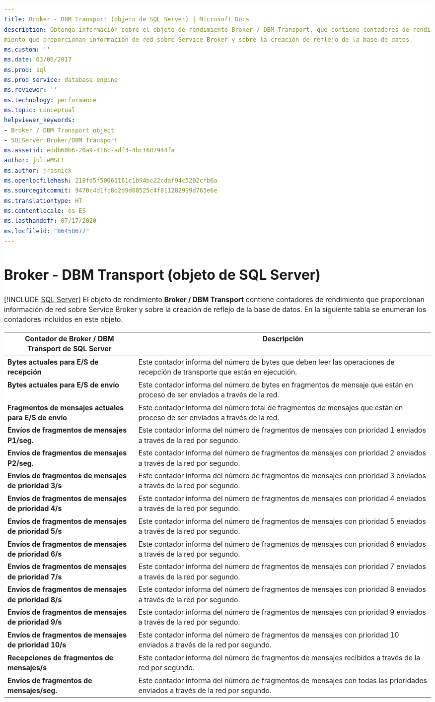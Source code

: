 ```yaml
---
title: Broker - DBM Transport (objeto de SQL Server) | Microsoft Docs
description: Obtenga información sobre el objeto de rendimiento Broker / DBM Transport, que contiene contadores de rendimiento que proporcionan información de red sobre Service Broker y sobre la creación de reflejo de la base de datos.
ms.custom: ''
ms.date: 03/06/2017
ms.prod: sql
ms.prod_service: database-engine
ms.reviewer: ''
ms.technology: performance
ms.topic: conceptual
helpviewer_keywords:
- Broker / DBM Transport object
- SQLServer:Broker/DBM Transport
ms.assetid: eddb60b6-20a9-416c-adf3-4bc1687944fa
author: julieMSFT
ms.author: jrasnick
ms.openlocfilehash: 218fd5f50061161c1b94bc22cdaf94c3202cfb6a
ms.sourcegitcommit: 9470c4d1fc8d2d9d08525c4f811282999d765e6e
ms.translationtype: HT
ms.contentlocale: es-ES
ms.lasthandoff: 07/17/2020
ms.locfileid: "86458677"
---
```

# <a name="sql-server-broker---dbm-transport-object"></a>Broker - DBM Transport (objeto de SQL Server)
 [!INCLUDE [SQL Server](../../includes/applies-to-version/sqlserver.md)]
  El objeto de rendimiento **Broker / DBM Transport** contiene contadores de rendimiento que proporcionan información de red sobre Service Broker y sobre la creación de reflejo de la base de datos. En la siguiente tabla se enumeran los contadores incluidos en este objeto.  
  
|Contador de Broker / DBM Transport de SQL Server|Descripción|  
|------------------------------------------------|-----------------|  
|**Bytes actuales para E/S de recepción**|Este contador informa del número de bytes que deben leer las operaciones de recepción de transporte que están en ejecución.|  
|**Bytes actuales para E/S de envío**|Este contador informa del número de bytes en fragmentos de mensaje que están en proceso de ser enviados a través de la red.|  
|**Fragmentos de mensajes actuales para E/S de envío**|Este contador informa del número total de fragmentos de mensajes que están en proceso de ser enviados a través de la red.|  
|**Envíos de fragmentos de mensajes P1/seg.**|Este contador informa del número de fragmentos de mensajes con prioridad 1 enviados a través de la red por segundo.|  
|**Envíos de fragmentos de mensajes P2/seg.**|Este contador informa del número de fragmentos de mensajes con prioridad 2 enviados a través de la red por segundo.|  
|**Envíos de fragmentos de mensajes de prioridad 3/s**|Este contador informa del número de fragmentos de mensajes con prioridad 3 enviados a través de la red por segundo.|  
|**Envíos de fragmentos de mensajes de prioridad 4/s**|Este contador informa del número de fragmentos de mensajes con prioridad 4 enviados a través de la red por segundo.|  
|**Envíos de fragmentos de mensajes de prioridad 5/s**|Este contador informa del número de fragmentos de mensajes con prioridad 5 enviados a través de la red por segundo.|  
|**Envíos de fragmentos de mensajes de prioridad 6/s**|Este contador informa del número de fragmentos de mensajes con prioridad 6 enviados a través de la red por segundo.|  
|**Envíos de fragmentos de mensajes de prioridad 7/s**|Este contador informa del número de fragmentos de mensajes con prioridad 7 enviados a través de la red por segundo.|  
|**Envíos de fragmentos de mensajes de prioridad 8/s**|Este contador informa del número de fragmentos de mensajes con prioridad 8 enviados a través de la red por segundo.|  
|**Envíos de fragmentos de mensajes de prioridad 9/s**|Este contador informa del número de fragmentos de mensajes con prioridad 9 enviados a través de la red por segundo.|  
|**Envíos de fragmentos de mensajes de prioridad 10/s**|Este contador informa del número de fragmentos de mensajes con prioridad 10 enviados a través de la red por segundo.|  
|**Recepciones de fragmentos de mensajes/s**|Este contador informa del número de fragmentos de mensajes recibidos a través de la red por segundo.|   
|**Envíos de fragmentos de mensajes/seg.**|Este contador informa del número de fragmentos de mensajes con todas las prioridades enviados a través de la red por segundo.|  